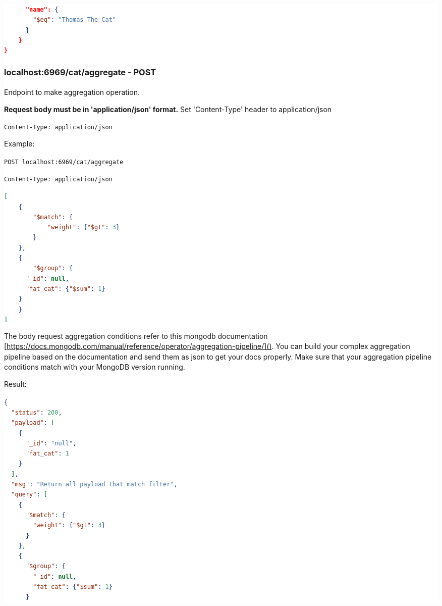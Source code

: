 ``` json
      "name": {
        "$eq": "Thomas The Cat"
      }
    }
}
```

### __localhost:6969/cat/aggregate - POST__
Endpoint to make aggregation operation.

__Request body must be in 'application/json' format.__
Set 'Content-Type' header to application/json

`Content-Type: application/json`

Example:

```
POST localhost:6969/cat/aggregate
```

```
Content-Type: application/json
```

``` json
[
	{ 
		"$match": {
			"weight": {"$gt": 3}
		}
	},	
	{
		"$group": { 
      "_id": null, 
      "fat_cat": {"$sum": 1}
    }
	}
]
```

The body request aggregation conditions refer to this mongodb documentation [https://docs.mongodb.com/manual/reference/operator/aggregation-pipeline/](). You can build your complex aggregation pipeline based on the documentation and send them as json to get your docs properly. Make sure that your aggregation pipeline conditions match with your MongoDB version running.

Result:
``` json
{
  "status": 200,
  "payload": [
    {
      "_id": "null",
      "fat_cat": 1
    }
  ],
  "msg": "Return all payload that match filter",
  "query": [
    { 
      "$match": {
        "weight": {"$gt": 3}
      }
    },	
    {
      "$group": { 
        "_id": null, 
        "fat_cat": {"$sum": 1}
      }
```